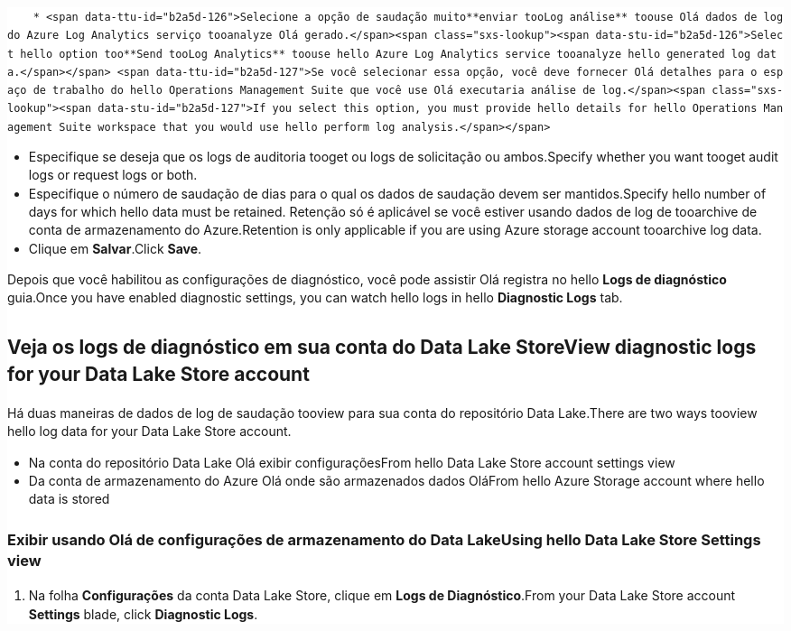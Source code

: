         * <span data-ttu-id="b2a5d-126">Selecione a opção de saudação muito**enviar tooLog análise** toouse Olá dados de log do Azure Log Analytics serviço tooanalyze Olá gerado.</span><span class="sxs-lookup"><span data-stu-id="b2a5d-126">Select hello option too**Send tooLog Analytics** toouse hello Azure Log Analytics service tooanalyze hello generated log data.</span></span> <span data-ttu-id="b2a5d-127">Se você selecionar essa opção, você deve fornecer Olá detalhes para o espaço de trabalho do hello Operations Management Suite que você use Olá executaria análise de log.</span><span class="sxs-lookup"><span data-stu-id="b2a5d-127">If you select this option, you must provide hello details for hello Operations Management Suite workspace that you would use hello perform log analysis.</span></span>
     
   * <span data-ttu-id="b2a5d-128">Especifique se deseja que os logs de auditoria tooget ou logs de solicitação ou ambos.</span><span class="sxs-lookup"><span data-stu-id="b2a5d-128">Specify whether you want tooget audit logs or request logs or both.</span></span>
   * <span data-ttu-id="b2a5d-129">Especifique o número de saudação de dias para o qual os dados de saudação devem ser mantidos.</span><span class="sxs-lookup"><span data-stu-id="b2a5d-129">Specify hello number of days for which hello data must be retained.</span></span> <span data-ttu-id="b2a5d-130">Retenção só é aplicável se você estiver usando dados de log de tooarchive de conta de armazenamento do Azure.</span><span class="sxs-lookup"><span data-stu-id="b2a5d-130">Retention is only applicable if you are using Azure storage account tooarchive log data.</span></span>
   * <span data-ttu-id="b2a5d-131">Clique em **Salvar**.</span><span class="sxs-lookup"><span data-stu-id="b2a5d-131">Click **Save**.</span></span>

<span data-ttu-id="b2a5d-132">Depois que você habilitou as configurações de diagnóstico, você pode assistir Olá registra no hello **Logs de diagnóstico** guia.</span><span class="sxs-lookup"><span data-stu-id="b2a5d-132">Once you have enabled diagnostic settings, you can watch hello logs in hello **Diagnostic Logs** tab.</span></span>

## <a name="view-diagnostic-logs-for-your-data-lake-store-account"></a><span data-ttu-id="b2a5d-133">Veja os logs de diagnóstico em sua conta do Data Lake Store</span><span class="sxs-lookup"><span data-stu-id="b2a5d-133">View diagnostic logs for your Data Lake Store account</span></span>
<span data-ttu-id="b2a5d-134">Há duas maneiras de dados de log de saudação tooview para sua conta do repositório Data Lake.</span><span class="sxs-lookup"><span data-stu-id="b2a5d-134">There are two ways tooview hello log data for your Data Lake Store account.</span></span>

* <span data-ttu-id="b2a5d-135">Na conta do repositório Data Lake Olá exibir configurações</span><span class="sxs-lookup"><span data-stu-id="b2a5d-135">From hello Data Lake Store account settings view</span></span>
* <span data-ttu-id="b2a5d-136">Da conta de armazenamento do Azure Olá onde são armazenados dados Olá</span><span class="sxs-lookup"><span data-stu-id="b2a5d-136">From hello Azure Storage account where hello data is stored</span></span>

### <a name="using-hello-data-lake-store-settings-view"></a><span data-ttu-id="b2a5d-137">Exibir usando Olá de configurações de armazenamento do Data Lake</span><span class="sxs-lookup"><span data-stu-id="b2a5d-137">Using hello Data Lake Store Settings view</span></span>
1. <span data-ttu-id="b2a5d-138">Na folha **Configurações** da conta Data Lake Store, clique em **Logs de Diagnóstico**.</span><span class="sxs-lookup"><span data-stu-id="b2a5d-138">From your Data Lake Store account **Settings** blade, click **Diagnostic Logs**.</span></span>
   